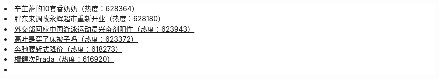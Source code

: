 <li>
<a href="https://s.weibo.com/weibo?q=%23%E8%BE%9B%E8%8A%B7%E8%95%BE%E7%9A%8410%E5%A5%97%E9%A6%99%E5%A5%B6%E5%A5%B6%23" target="weibo">
辛芷蕾的10套香奶奶（热度：628364）
</a>
</li>

<li>
<a href="https://s.weibo.com/weibo?q=%23%E8%83%96%E4%B8%9C%E6%9D%A5%E8%B0%83%E6%94%B9%E6%B0%B8%E8%BE%89%E8%B6%85%E5%B8%82%E9%87%8D%E6%96%B0%E5%BC%80%E4%B8%9A%23" target="weibo">
胖东来调改永辉超市重新开业（热度：628180）
</a>
</li>

<li>
<a href="https://s.weibo.com/weibo?q=%23%E5%A4%96%E4%BA%A4%E9%83%A8%E5%9B%9E%E5%BA%94%E4%B8%AD%E5%9B%BD%E6%B8%B8%E6%B3%B3%E8%BF%90%E5%8A%A8%E5%91%98%E5%85%B4%E5%A5%8B%E5%89%82%E9%98%B3%E6%80%A7%23" target="weibo">
外交部回应中国游泳运动员兴奋剂阳性（热度：623943）
</a>
</li>

<li>
<a href="https://s.weibo.com/weibo?q=%23%E9%AB%98%E5%8F%B6%E6%98%AF%E7%A9%BF%E4%BA%86%E5%BA%8A%E8%A2%AB%E5%AD%90%E5%90%97%23" target="weibo">
高叶是穿了床被子吗（热度：623372）
</a>
</li>

<li>
<a href="https://s.weibo.com/weibo?q=%23%E5%A5%94%E9%A9%B0%E8%85%B0%E6%96%A9%E5%BC%8F%E9%99%8D%E4%BB%B7%23" target="weibo">
奔驰腰斩式降价（热度：618273）
</a>
</li>

<li>
<a href="https://s.weibo.com/weibo?q=%23%E6%AA%80%E5%81%A5%E6%AC%A1Prada%23" target="weibo">
檀健次Prada（热度：616920）
</a>
</li>

<li>
